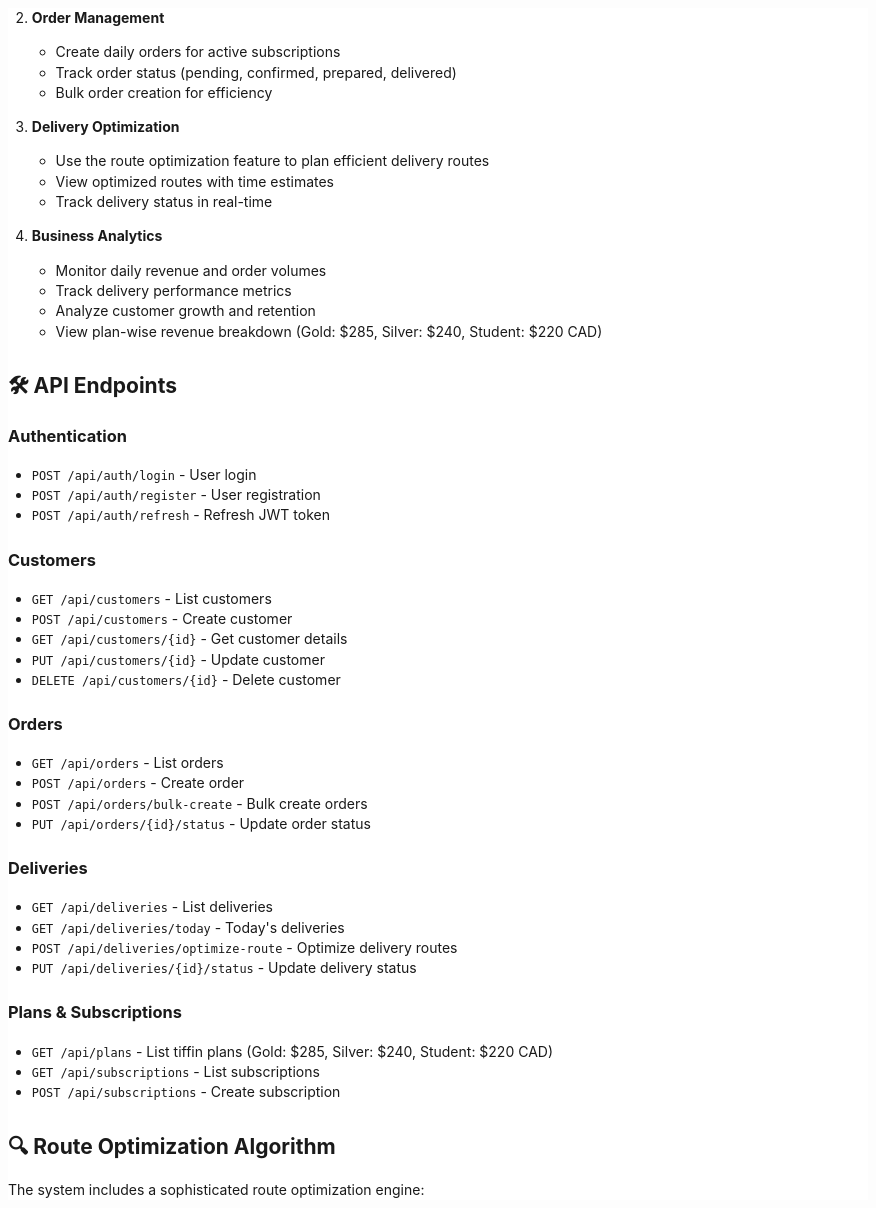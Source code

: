 2. **Order Management**
   - Create daily orders for active subscriptions
   - Track order status (pending, confirmed, prepared, delivered)
   - Bulk order creation for efficiency

3. **Delivery Optimization**
   - Use the route optimization feature to plan efficient delivery routes
   - View optimized routes with time estimates
   - Track delivery status in real-time

4. **Business Analytics**
   - Monitor daily revenue and order volumes
   - Track delivery performance metrics
   - Analyze customer growth and retention
   - View plan-wise revenue breakdown (Gold: $285, Silver: $240, Student: $220 CAD)

## 🛠️ API Endpoints

### Authentication
- `POST /api/auth/login` - User login
- `POST /api/auth/register` - User registration
- `POST /api/auth/refresh` - Refresh JWT token

### Customers
- `GET /api/customers` - List customers
- `POST /api/customers` - Create customer
- `GET /api/customers/{id}` - Get customer details
- `PUT /api/customers/{id}` - Update customer
- `DELETE /api/customers/{id}` - Delete customer

### Orders
- `GET /api/orders` - List orders
- `POST /api/orders` - Create order
- `POST /api/orders/bulk-create` - Bulk create orders
- `PUT /api/orders/{id}/status` - Update order status

### Deliveries
- `GET /api/deliveries` - List deliveries
- `GET /api/deliveries/today` - Today's deliveries
- `POST /api/deliveries/optimize-route` - Optimize delivery routes
- `PUT /api/deliveries/{id}/status` - Update delivery status

### Plans & Subscriptions
- `GET /api/plans` - List tiffin plans (Gold: $285, Silver: $240, Student: $220 CAD)
- `GET /api/subscriptions` - List subscriptions
- `POST /api/subscriptions` - Create subscription

## 🔍 Route Optimization Algorithm

The system includes a sophisticated route optimization engine:
